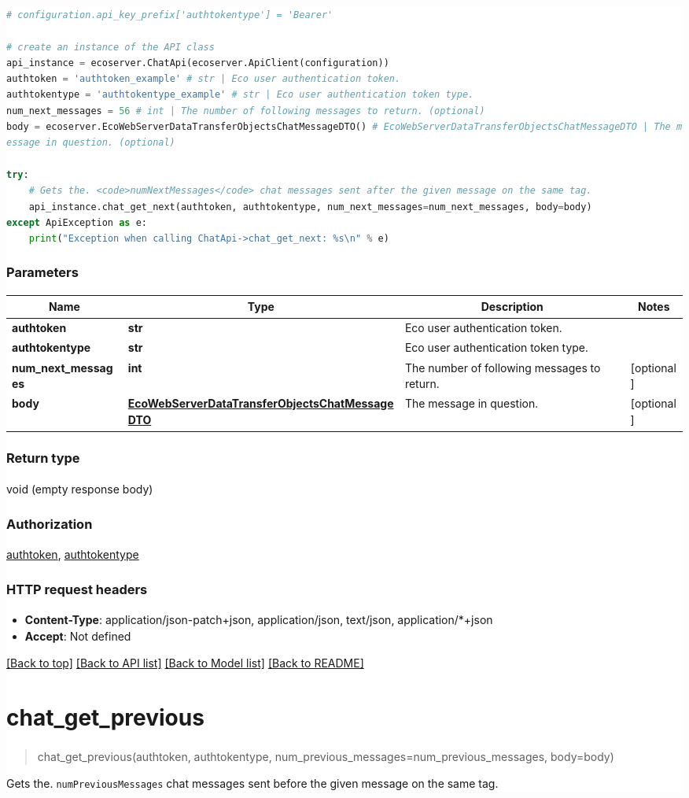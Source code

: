 ```python
# configuration.api_key_prefix['authtokentype'] = 'Bearer'

# create an instance of the API class
api_instance = ecoserver.ChatApi(ecoserver.ApiClient(configuration))
authtoken = 'authtoken_example' # str | Eco user authentication token.
authtokentype = 'authtokentype_example' # str | Eco user authentication token type.
num_next_messages = 56 # int | The number of following messages to return. (optional)
body = ecoserver.EcoWebServerDataTransferObjectsChatMessageDTO() # EcoWebServerDataTransferObjectsChatMessageDTO | The message in question. (optional)

try:
    # Gets the. <code>numNextMessages</code> chat messages sent after the given message on the same tag.
    api_instance.chat_get_next(authtoken, authtokentype, num_next_messages=num_next_messages, body=body)
except ApiException as e:
    print("Exception when calling ChatApi->chat_get_next: %s\n" % e)
```

### Parameters

Name | Type | Description  | Notes
------------- | ------------- | ------------- | -------------
 **authtoken** | **str**| Eco user authentication token. | 
 **authtokentype** | **str**| Eco user authentication token type. | 
 **num_next_messages** | **int**| The number of following messages to return. | [optional] 
 **body** | [**EcoWebServerDataTransferObjectsChatMessageDTO**](EcoWebServerDataTransferObjectsChatMessageDTO.md)| The message in question. | [optional] 

### Return type

void (empty response body)

### Authorization

[authtoken](../README.md#authtoken), [authtokentype](../README.md#authtokentype)

### HTTP request headers

 - **Content-Type**: application/json-patch+json, application/json, text/json, application/*+json
 - **Accept**: Not defined

[[Back to top]](#) [[Back to API list]](../README.md#documentation-for-api-endpoints) [[Back to Model list]](../README.md#documentation-for-models) [[Back to README]](../README.md)

# **chat_get_previous**
> chat_get_previous(authtoken, authtokentype, num_previous_messages=num_previous_messages, body=body)

Gets the. <code>numPreviousMessages</code> chat messages sent before the given message on the same tag.
